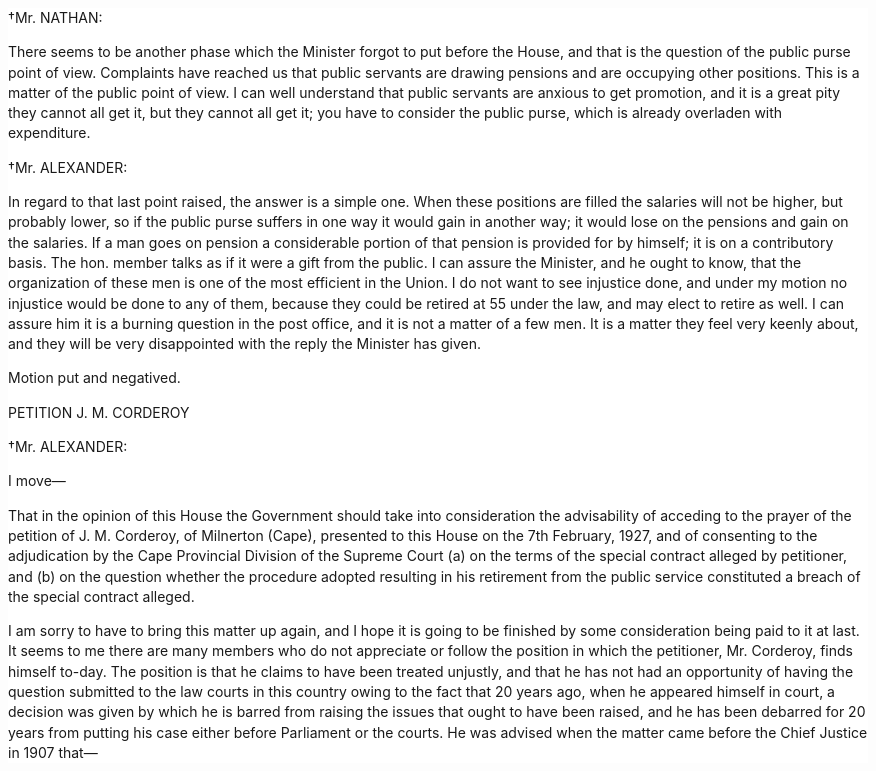</speech>

<speech by="#nathan">

<from>&#x2020;Mr. <person refersTo="hansard_za">NATHAN</person>:</from>

<p>There seems to be another phase which the Minister forgot to put before the House, and that is the question of the public purse point of view. Complaints have reached us that public servants are drawing pensions and are occupying other positions. This is a matter of the public point of view. I can well understand that public servants are anxious to get promotion, and it is a great pity they cannot all get it, but they cannot all get it; you have to consider the public purse, which is already overladen with expenditure.</p>

</speech>

<speech by="#alexander">

<from>&#x2020;Mr. <person refersTo="hansard_za">ALEXANDER</person>:</from>

<p>In regard to that last point raised, the answer is a simple one. When these positions are filled the salaries will not be higher, but probably lower, so if the public purse suffers in one way it would gain in another way; it would lose on the pensions and gain on the salaries. If a man goes on pension a considerable portion of that pension is provided for by himself; it is on a contributory basis. The hon. member talks as if it were a gift from the public. I can assure the Minister, and he ought to know, that the organization of these men is one of the most efficient in the Union. I do not want to see injustice done, and under my motion no injustice would be done to any of them, because they could be retired at 55 under the law, and may elect to retire as well. I can assure him it is a burning question in the post office, and it is not a matter of a few men. It is a matter they feel very keenly about, and they will be very disappointed with the reply the Minister has given.</p>

<p>Motion put and negatived.</p>

</speech>

</debateSection>

<debateSection name="#petition_j_m_corderoy">

<heading>PETITION J. M. CORDEROY</heading>

<speech by="#alexander">

<from> &#x2020;Mr. <person refersTo="hansard_za">ALEXANDER</person>:</from>

<p>I move&#x2014;</p>

<block name="quote">That in the opinion of this House the Government should take into consideration the advisability of acceding to the prayer of the petition of J. M. Corderoy, of Milnerton (Cape), presented to this House on the 7th February, 1927, and of consenting to the adjudication by the Cape Provincial Division of the Supreme Court (a) on the terms of the special contract alleged by petitioner, and (b) on the question whether the procedure adopted resulting in his retirement from the public service constituted a breach of the special contract alleged.</block>

<p>I am sorry to have to bring this matter up again, and I hope it is going to be finished by some consideration being paid to it at last. <span class="col_883-884" refersTo="page_0511"/>It seems to me there are many members who do not appreciate or follow the position in which the petitioner, Mr. Corderoy, finds himself to-day. The position is that he claims to have been treated unjustly, and that he has not had an opportunity of having the question submitted to the law courts in this country owing to the fact that 20 years ago, when he appeared himself in court, a decision was given by which he is barred from raising the issues that ought to have been raised, and he has been debarred for 20 years from putting his case either before Parliament or the courts. He was advised when the matter came before the Chief Justice in 1907 that&#x2014;</p>
